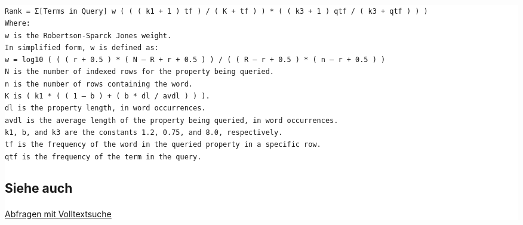 ```  
Rank = Σ[Terms in Query] w ( ( ( k1 + 1 ) tf ) / ( K + tf ) ) * ( ( k3 + 1 ) qtf / ( k3 + qtf ) ) )  
Where:   
w is the Robertson-Sparck Jones weight.   
In simplified form, w is defined as:   
w = log10 ( ( ( r + 0.5 ) * ( N – R + r + 0.5 ) ) / ( ( R – r + 0.5 ) * ( n – r + 0.5 ) )  
N is the number of indexed rows for the property being queried.   
n is the number of rows containing the word.   
K is ( k1 * ( ( 1 – b ) + ( b * dl / avdl ) ) ).   
dl is the property length, in word occurrences.   
avdl is the average length of the property being queried, in word occurrences.   
k1, b, and k3 are the constants 1.2, 0.75, and 8.0, respectively.   
tf is the frequency of the word in the queried property in a specific row.   
qtf is the frequency of the term in the query.   
```  
  
  
## <a name="see-also"></a>Siehe auch  
 [Abfragen mit Volltextsuche](query-with-full-text-search.md)  
  
  
